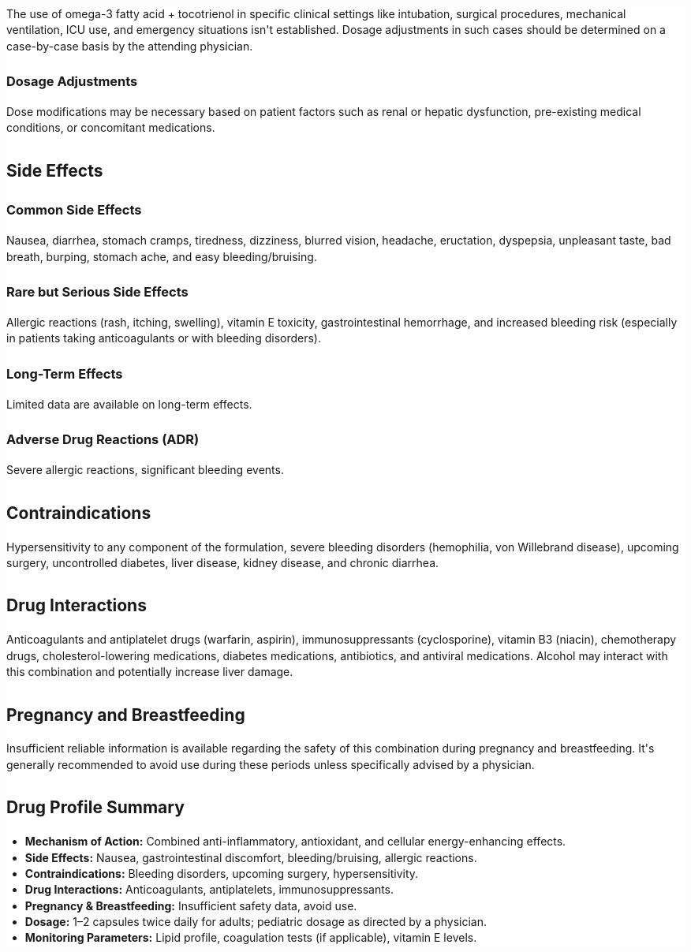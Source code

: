 The use of omega-3 fatty acid + tocotrienol in specific clinical settings like intubation, surgical procedures, mechanical ventilation, ICU use, and emergency situations isn't established.  Dosage adjustments in such cases should be determined on a case-by-case basis by the attending physician.

### **Dosage Adjustments**

Dose modifications may be necessary based on patient factors such as renal or hepatic dysfunction, pre-existing medical conditions, or concomitant medications.

## **Side Effects**

### **Common Side Effects**

Nausea, diarrhea, stomach cramps, tiredness, dizziness, blurred vision, headache, eructation, dyspepsia, unpleasant taste, bad breath, burping, stomach ache, and easy bleeding/bruising.

### **Rare but Serious Side Effects**

Allergic reactions (rash, itching, swelling), vitamin E toxicity, gastrointestinal hemorrhage, and increased bleeding risk (especially in patients taking anticoagulants or with bleeding disorders).

### **Long-Term Effects**

Limited data are available on long-term effects.

### **Adverse Drug Reactions (ADR)**

Severe allergic reactions, significant bleeding events.

## **Contraindications**

Hypersensitivity to any component of the formulation, severe bleeding disorders (hemophilia, von Willebrand disease), upcoming surgery, uncontrolled diabetes, liver disease, kidney disease, and chronic diarrhea.

## **Drug Interactions**

Anticoagulants and antiplatelet drugs (warfarin, aspirin), immunosuppressants (cyclosporine), vitamin B3 (niacin), chemotherapy drugs, cholesterol-lowering medications, diabetes medications, antibiotics, and antiviral medications. Alcohol may interact with this combination and potentially increase liver damage.

## **Pregnancy and Breastfeeding**

Insufficient reliable information is available regarding the safety of this combination during pregnancy and breastfeeding.  It's generally recommended to avoid use during these periods unless specifically advised by a physician.

## **Drug Profile Summary**

* **Mechanism of Action:** Combined anti-inflammatory, antioxidant, and cellular energy-enhancing effects.
* **Side Effects:** Nausea, gastrointestinal discomfort, bleeding/bruising, allergic reactions.
* **Contraindications:** Bleeding disorders, upcoming surgery, hypersensitivity.
* **Drug Interactions:** Anticoagulants, antiplatelets, immunosuppressants.
* **Pregnancy & Breastfeeding:** Insufficient safety data, avoid use.
* **Dosage:** 1–2 capsules twice daily for adults; pediatric dosage as directed by a physician.
* **Monitoring Parameters:**  Lipid profile, coagulation tests (if applicable), vitamin E levels.
